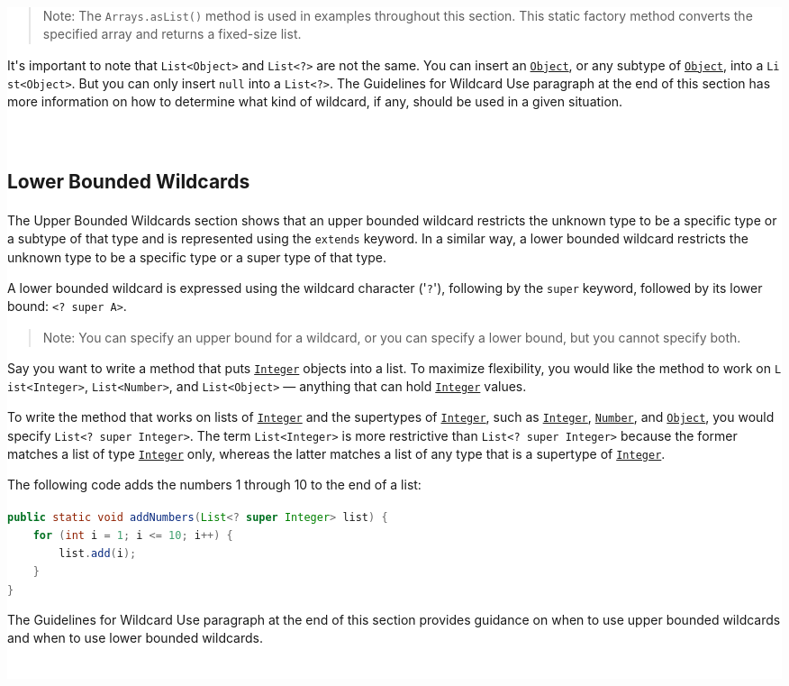 > Note: The `Arrays.asList()` method is used in examples throughout this section. This static factory method converts the specified array and returns a fixed-size list.

It's important to note that `List<Object>` and `List<?>` are not the same. You can insert an [`Object`](https://docs.oracle.com/en/java/javase/22/docs/api/java.base/java/lang/Object.html), or any subtype of [`Object`](https://docs.oracle.com/en/java/javase/22/docs/api/java.base/java/lang/Object.html), into a `List<Object>`. But you can only insert `null` into a `List<?>`. The Guidelines for Wildcard Use paragraph at the end of this section has more information on how to determine what kind of wildcard, if any, should be used in a given situation.

 

## Lower Bounded Wildcards

The Upper Bounded Wildcards section shows that an upper bounded wildcard restricts the unknown type to be a specific type or a subtype of that type and is represented using the `extends` keyword. In a similar way, a lower bounded wildcard restricts the unknown type to be a specific type or a super type of that type.

A lower bounded wildcard is expressed using the wildcard character ('`?`'), following by the `super` keyword, followed by its lower bound: `<? super A>`.

> Note: You can specify an upper bound for a wildcard, or you can specify a lower bound, but you cannot specify both.

Say you want to write a method that puts [`Integer`](https://docs.oracle.com/en/java/javase/22/docs/api/java.base/java/lang/Integer.html) objects into a list. To maximize flexibility, you would like the method to work on `List<Integer>`, `List<Number>`, and `List<Object>` — anything that can hold [`Integer`](https://docs.oracle.com/en/java/javase/22/docs/api/java.base/java/lang/Integer.html) values.

To write the method that works on lists of [`Integer`](https://docs.oracle.com/en/java/javase/22/docs/api/java.base/java/lang/Integer.html) and the supertypes of [`Integer`](https://docs.oracle.com/en/java/javase/22/docs/api/java.base/java/lang/Integer.html), such as [`Integer`](https://docs.oracle.com/en/java/javase/22/docs/api/java.base/java/lang/Integer.html), [`Number`](https://docs.oracle.com/en/java/javase/22/docs/api/java.base/java/lang/Number.html), and [`Object`](https://docs.oracle.com/en/java/javase/22/docs/api/java.base/java/lang/Object.html), you would specify `List<? super Integer>`. The term `List<Integer>` is more restrictive than `List<? super Integer>` because the former matches a list of type [`Integer`](https://docs.oracle.com/en/java/javase/22/docs/api/java.base/java/lang/Integer.html) only, whereas the latter matches a list of any type that is a supertype of [`Integer`](https://docs.oracle.com/en/java/javase/22/docs/api/java.base/java/lang/Integer.html).

The following code adds the numbers 1 through 10 to the end of a list:

```java
public static void addNumbers(List<? super Integer> list) {
    for (int i = 1; i <= 10; i++) {
        list.add(i);
    }
}
```

The Guidelines for Wildcard Use paragraph at the end of this section provides guidance on when to use upper bounded wildcards and when to use lower bounded wildcards.

 
